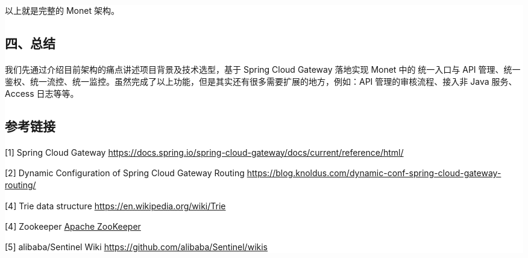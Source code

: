 以上就是完整的 Monet 架构。

## 四、总结

我们先通过介绍目前架构的痛点讲述项目背景及技术选型，基于 Spring Cloud Gateway 落地实现 Monet 中的 统一入口与 API 管理、统一鉴权、统一流控、统一监控。虽然完成了以上功能，但是其实还有很多需要扩展的地方，例如：API 管理的审核流程、接入非 Java 服务、Access 日志等等。

## 参考链接

[1] Spring Cloud Gateway https://docs.spring.io/spring-cloud-gateway/docs/current/reference/html/

[2] Dynamic Configuration of Spring Cloud Gateway Routing  https://blog.knoldus.com/dynamic-conf-spring-cloud-gateway-routing/

[4]  Trie data structure https://en.wikipedia.org/wiki/Trie

[4] Zookeeper [Apache ZooKeeper](https://zookeeper.apache.org/)

[5] alibaba/Sentinel Wiki https://github.com/alibaba/Sentinel/wikis
